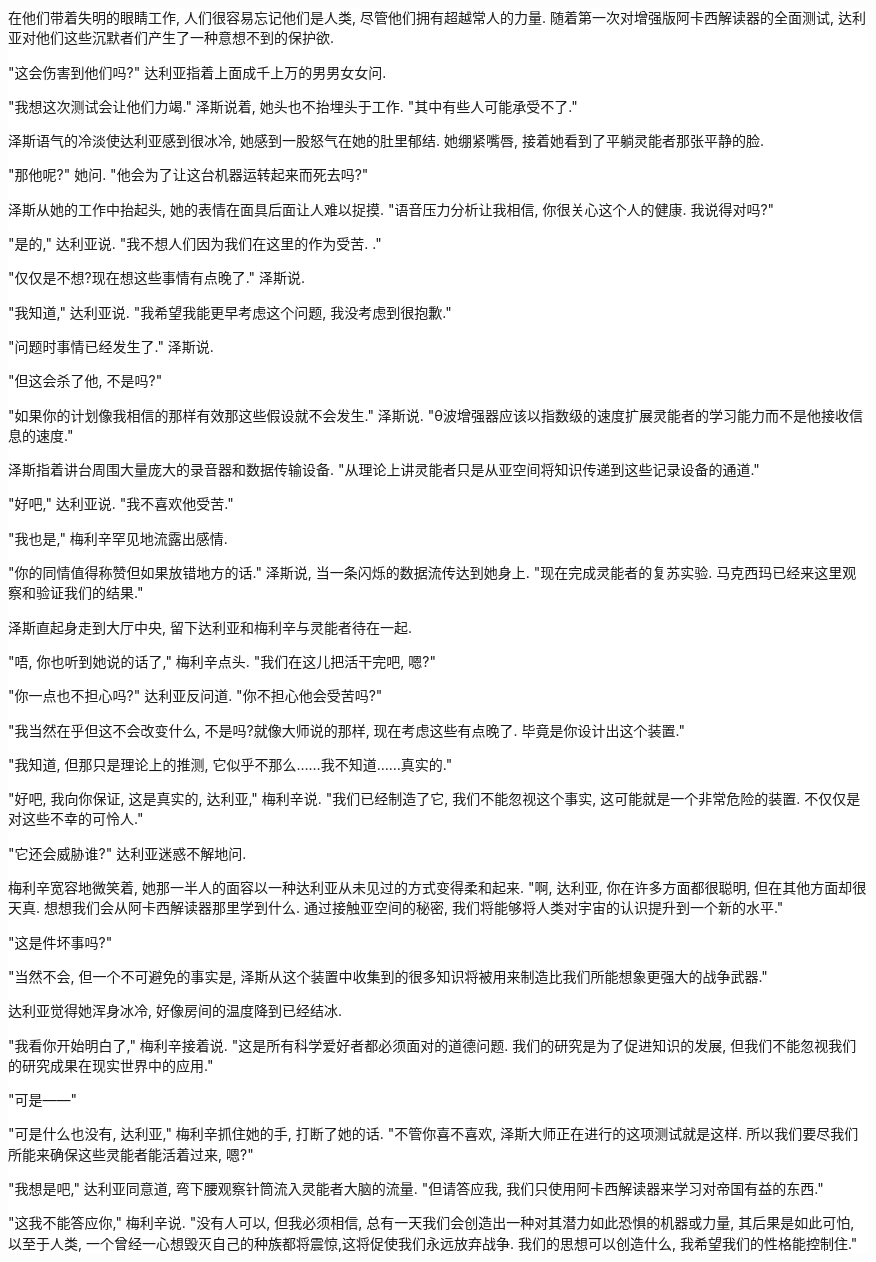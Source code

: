 在他们带着失明的眼睛工作, 人们很容易忘记他们是人类, 尽管他们拥有超越常人的力量. 随着第一次对增强版阿卡西解读器的全面测试, 达利亚对他们这些沉默者们产生了一种意想不到的保护欲.

"这会伤害到他们吗?" 达利亚指着上面成千上万的男男女女问.

"我想这次测试会让他们力竭." 泽斯说着, 她头也不抬埋头于工作. "其中有些人可能承受不了."

泽斯语气的冷淡使达利亚感到很冰冷, 她感到一股怒气在她的肚里郁结. 她绷紧嘴唇, 接着她看到了平躺灵能者那张平静的脸.

"那他呢?" 她问. "他会为了让这台机器运转起来而死去吗?"

泽斯从她的工作中抬起头, 她的表情在面具后面让人难以捉摸. "语音压力分析让我相信, 你很关心这个人的健康. 我说得对吗?"

"是的," 达利亚说. "我不想人们因为我们在这里的作为受苦. ."

"仅仅是不想?现在想这些事情有点晚了." 泽斯说.

"我知道," 达利亚说. "我希望我能更早考虑这个问题, 我没考虑到很抱歉."

"问题时事情已经发生了." 泽斯说.

"但这会杀了他, 不是吗?"

"如果你的计划像我相信的那样有效那这些假设就不会发生." 泽斯说. "θ波增强器应该以指数级的速度扩展灵能者的学习能力而不是他接收信息的速度."

泽斯指着讲台周围大量庞大的录音器和数据传输设备. "从理论上讲灵能者只是从亚空间将知识传递到这些记录设备的通道."

"好吧," 达利亚说. "我不喜欢他受苦."

"我也是," 梅利辛罕见地流露出感情.

"你的同情值得称赞但如果放错地方的话." 泽斯说, 当一条闪烁的数据流传达到她身上. "现在完成灵能者的复苏实验. 马克西玛已经来这里观察和验证我们的结果."

泽斯直起身走到大厅中央, 留下达利亚和梅利辛与灵能者待在一起.

"唔, 你也听到她说的话了," 梅利辛点头. "我们在这儿把活干完吧, 嗯?"

"你一点也不担心吗?" 达利亚反问道. "你不担心他会受苦吗?"

"我当然在乎但这不会改变什么, 不是吗?就像大师说的那样, 现在考虑这些有点晚了. 毕竟是你设计出这个装置."

"我知道, 但那只是理论上的推测, 它似乎不那么……我不知道……真实的."

"好吧, 我向你保证, 这是真实的, 达利亚," 梅利辛说. "我们已经制造了它, 我们不能忽视这个事实, 这可能就是一个非常危险的装置. 不仅仅是对这些不幸的可怜人."

"它还会威胁谁?" 达利亚迷惑不解地问.

梅利辛宽容地微笑着, 她那一半人的面容以一种达利亚从未见过的方式变得柔和起来. "啊, 达利亚, 你在许多方面都很聪明, 但在其他方面却很天真. 想想我们会从阿卡西解读器那里学到什么. 通过接触亚空间的秘密, 我们将能够将人类对宇宙的认识提升到一个新的水平."

"这是件坏事吗?"

"当然不会, 但一个不可避免的事实是, 泽斯从这个装置中收集到的很多知识将被用来制造比我们所能想象更强大的战争武器."

达利亚觉得她浑身冰冷, 好像房间的温度降到已经结冰.

"我看你开始明白了," 梅利辛接着说. "这是所有科学爱好者都必须面对的道德问题. 我们的研究是为了促进知识的发展, 但我们不能忽视我们的研究成果在现实世界中的应用."

"可是——"

"可是什么也没有, 达利亚," 梅利辛抓住她的手, 打断了她的话. "不管你喜不喜欢, 泽斯大师正在进行的这项测试就是这样. 所以我们要尽我们所能来确保这些灵能者能活着过来, 嗯?"

"我想是吧," 达利亚同意道, 弯下腰观察针筒流入灵能者大脑的流量. "但请答应我, 我们只使用阿卡西解读器来学习对帝国有益的东西."

"这我不能答应你," 梅利辛说. "没有人可以, 但我必须相信, 总有一天我们会创造出一种对其潜力如此恐惧的机器或力量, 其后果是如此可怕, 以至于人类, 一个曾经一心想毁灭自己的种族都将震惊,这将促使我们永远放弃战争. 我们的思想可以创造什么, 我希望我们的性格能控制住."
